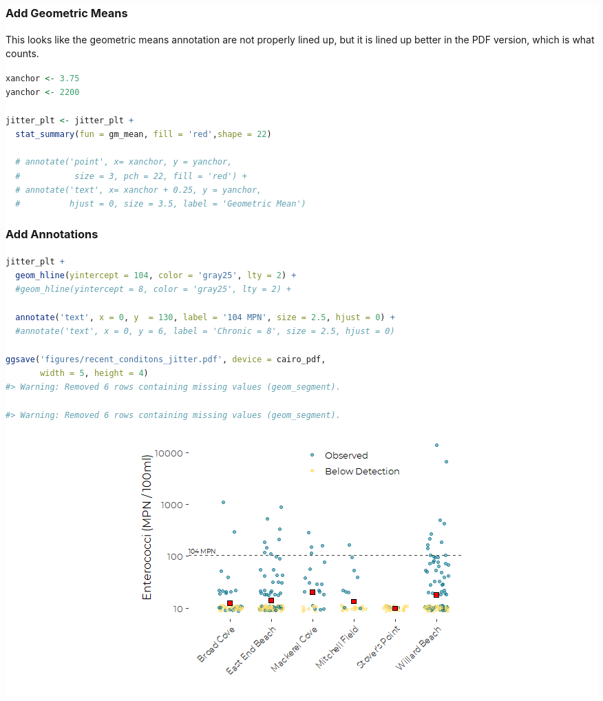 ### Add Geometric Means

This looks like the geometric means annotation are not properly lined
up, but it is lined up better in the PDF version, which is what counts.

``` r
xanchor <- 3.75
yanchor <- 2200

jitter_plt <- jitter_plt + 
  stat_summary(fun = gm_mean, fill = 'red',shape = 22) 
  
  # annotate('point', x= xanchor, y = yanchor,
  #           size = 3, pch = 22, fill = 'red') +
  # annotate('text', x= xanchor + 0.25, y = yanchor,
  #          hjust = 0, size = 3.5, label = 'Geometric Mean')
```

### Add Annotations

``` r
jitter_plt +
  geom_hline(yintercept = 104, color = 'gray25', lty = 2) +
  #geom_hline(yintercept = 8, color = 'gray25', lty = 2) +
  
  annotate('text', x = 0, y  = 130, label = '104 MPN', size = 2.5, hjust = 0) +
  #annotate('text', x = 0, y = 6, label = 'Chronic = 8', size = 2.5, hjust = 0) 

ggsave('figures/recent_conditons_jitter.pdf', device = cairo_pdf, 
       width = 5, height = 4)
#> Warning: Removed 6 rows containing missing values (geom_segment).

#> Warning: Removed 6 rows containing missing values (geom_segment).
```

<img src="beaches_graphics_files/figure-gfm/jitter_all-1.png" style="display: block; margin: auto;" />
